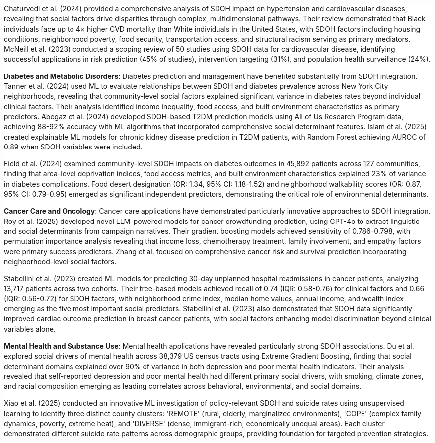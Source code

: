 Chaturvedi et al. (2024) provided a comprehensive analysis of SDOH impact on hypertension and cardiovascular diseases, revealing that social factors drive disparities through complex, multidimensional pathways. Their review demonstrated that Black individuals face up to 4× higher CVD mortality than White individuals in the United States, with SDOH factors including housing conditions, neighborhood poverty, food security, transportation access, and structural racism serving as primary mediators. McNeill et al. (2023) conducted a scoping review of 50 studies using SDOH data for cardiovascular disease, identifying successful applications in risk prediction (45% of studies), intervention targeting (31%), and population health surveillance (24%).

**Diabetes and Metabolic Disorders**: Diabetes prediction and management have benefited substantially from SDOH integration. Tanner et al. (2024) used ML to evaluate relationships between SDOH and diabetes prevalence across New York City neighborhoods, revealing that community-level social factors explained significant variance in diabetes rates beyond individual clinical factors. Their analysis identified income inequality, food access, and built environment characteristics as primary predictors. Abegaz et al. (2024) developed SDOH-based T2DM prediction models using All of Us Research Program data, achieving 88-92% accuracy with ML algorithms that incorporated comprehensive social determinant features. Islam et al. (2025) created explainable ML models for chronic kidney disease prediction in T2DM patients, with Random Forest achieving AUROC of 0.89 when SDOH variables were included.

Field et al. (2024) examined community-level SDOH impacts on diabetes outcomes in 45,892 patients across 127 communities, finding that area-level deprivation indices, food access metrics, and built environment characteristics explained 23% of variance in diabetes complications. Food desert designation (OR: 1.34, 95% CI: 1.18-1.52) and neighborhood walkability scores (OR: 0.87, 95% CI: 0.79-0.95) emerged as significant independent predictors, demonstrating the critical role of environmental determinants.

**Cancer Care and Oncology**: Cancer care applications have demonstrated particularly innovative approaches to SDOH integration. Roy et al. (2025) developed novel LLM-powered models for cancer crowdfunding prediction, using GPT-4o to extract linguistic and social determinants from campaign narratives. Their gradient boosting models achieved sensitivity of 0.786-0.798, with permutation importance analysis revealing that income loss, chemotherapy treatment, family involvement, and empathy factors were primary success predictors. Zhang et al. focused on comprehensive cancer risk and survival prediction incorporating neighborhood-level social factors.

Stabellini et al. (2023) created ML models for predicting 30-day unplanned hospital readmissions in cancer patients, analyzing 13,717 patients across two cohorts. Their tree-based models achieved recall of 0.74 (IQR: 0.58-0.76) for clinical factors and 0.66 (IQR: 0.56-0.72) for SDOH factors, with neighborhood crime index, median home values, annual income, and wealth index emerging as the five most important social predictors. Stabellini et al. (2023) also demonstrated that SDOH data significantly improved cardiac outcome prediction in breast cancer patients, with social factors enhancing model discrimination beyond clinical variables alone.

**Mental Health and Substance Use**: Mental health applications have revealed particularly strong SDOH associations. Du et al. explored social drivers of mental health across 38,379 US census tracts using Extreme Gradient Boosting, finding that social determinant domains explained over 90% of variance in both depression and poor mental health indicators. Their analysis revealed that self-reported depression and poor mental health had different primary social drivers, with smoking, climate zones, and racial composition emerging as leading correlates across behavioral, environmental, and social domains.

Xiao et al. (2025) conducted an innovative ML investigation of policy-relevant SDOH and suicide rates using unsupervised learning to identify three distinct county clusters: 'REMOTE' (rural, elderly, marginalized environments), 'COPE' (complex family dynamics, poverty, extreme heat), and 'DIVERSE' (dense, immigrant-rich, economically unequal areas). Each cluster demonstrated different suicide rate patterns across demographic groups, providing foundation for targeted prevention strategies.
